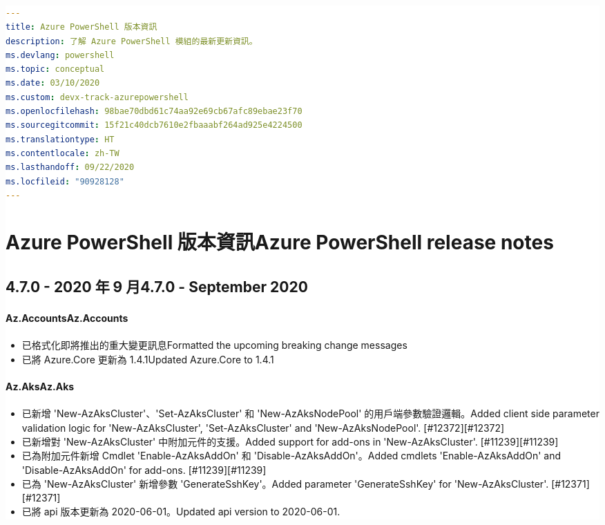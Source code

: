 ```yaml
---
title: Azure PowerShell 版本資訊
description: 了解 Azure PowerShell 模組的最新更新資訊。
ms.devlang: powershell
ms.topic: conceptual
ms.date: 03/10/2020
ms.custom: devx-track-azurepowershell
ms.openlocfilehash: 98bae70dbd61c74aa92e69cb67afc89ebae23f70
ms.sourcegitcommit: 15f21c40dcb7610e2fbaaabf264ad925e4224500
ms.translationtype: HT
ms.contentlocale: zh-TW
ms.lasthandoff: 09/22/2020
ms.locfileid: "90928128"
---
```

# <a name="azure-powershell-release-notes"></a><span data-ttu-id="2bf88-103">Azure PowerShell 版本資訊</span><span class="sxs-lookup"><span data-stu-id="2bf88-103">Azure PowerShell release notes</span></span>

## <a name="470---september-2020"></a><span data-ttu-id="2bf88-104">4.7.0 - 2020 年 9 月</span><span class="sxs-lookup"><span data-stu-id="2bf88-104">4.7.0 - September 2020</span></span>
#### <a name="azaccounts"></a><span data-ttu-id="2bf88-105">Az.Accounts</span><span class="sxs-lookup"><span data-stu-id="2bf88-105">Az.Accounts</span></span>
* <span data-ttu-id="2bf88-106">已格式化即將推出的重大變更訊息</span><span class="sxs-lookup"><span data-stu-id="2bf88-106">Formatted the upcoming breaking change messages</span></span>
* <span data-ttu-id="2bf88-107">已將 Azure.Core 更新為 1.4.1</span><span class="sxs-lookup"><span data-stu-id="2bf88-107">Updated Azure.Core to 1.4.1</span></span>

#### <a name="azaks"></a><span data-ttu-id="2bf88-108">Az.Aks</span><span class="sxs-lookup"><span data-stu-id="2bf88-108">Az.Aks</span></span>
* <span data-ttu-id="2bf88-109">已新增 'New-AzAksCluster'、'Set-AzAksCluster' 和 'New-AzAksNodePool' 的用戶端參數驗證邏輯。</span><span class="sxs-lookup"><span data-stu-id="2bf88-109">Added client side parameter validation logic for 'New-AzAksCluster', 'Set-AzAksCluster' and 'New-AzAksNodePool'.</span></span> <span data-ttu-id="2bf88-110">[#12372]</span><span class="sxs-lookup"><span data-stu-id="2bf88-110">[#12372]</span></span>
* <span data-ttu-id="2bf88-111">已新增對 'New-AzAksCluster' 中附加元件的支援。</span><span class="sxs-lookup"><span data-stu-id="2bf88-111">Added support for add-ons in 'New-AzAksCluster'.</span></span> <span data-ttu-id="2bf88-112">[#11239]</span><span class="sxs-lookup"><span data-stu-id="2bf88-112">[#11239]</span></span>
* <span data-ttu-id="2bf88-113">已為附加元件新增 Cmdlet 'Enable-AzAksAddOn' 和 'Disable-AzAksAddOn'。</span><span class="sxs-lookup"><span data-stu-id="2bf88-113">Added cmdlets 'Enable-AzAksAddOn' and 'Disable-AzAksAddOn' for add-ons.</span></span> <span data-ttu-id="2bf88-114">[#11239]</span><span class="sxs-lookup"><span data-stu-id="2bf88-114">[#11239]</span></span>
* <span data-ttu-id="2bf88-115">已為 'New-AzAksCluster' 新增參數 'GenerateSshKey'。</span><span class="sxs-lookup"><span data-stu-id="2bf88-115">Added parameter 'GenerateSshKey' for 'New-AzAksCluster'.</span></span> <span data-ttu-id="2bf88-116">[#12371]</span><span class="sxs-lookup"><span data-stu-id="2bf88-116">[#12371]</span></span>
* <span data-ttu-id="2bf88-117">已將 api 版本更新為 2020-06-01。</span><span class="sxs-lookup"><span data-stu-id="2bf88-117">Updated api version to 2020-06-01.</span></span>
